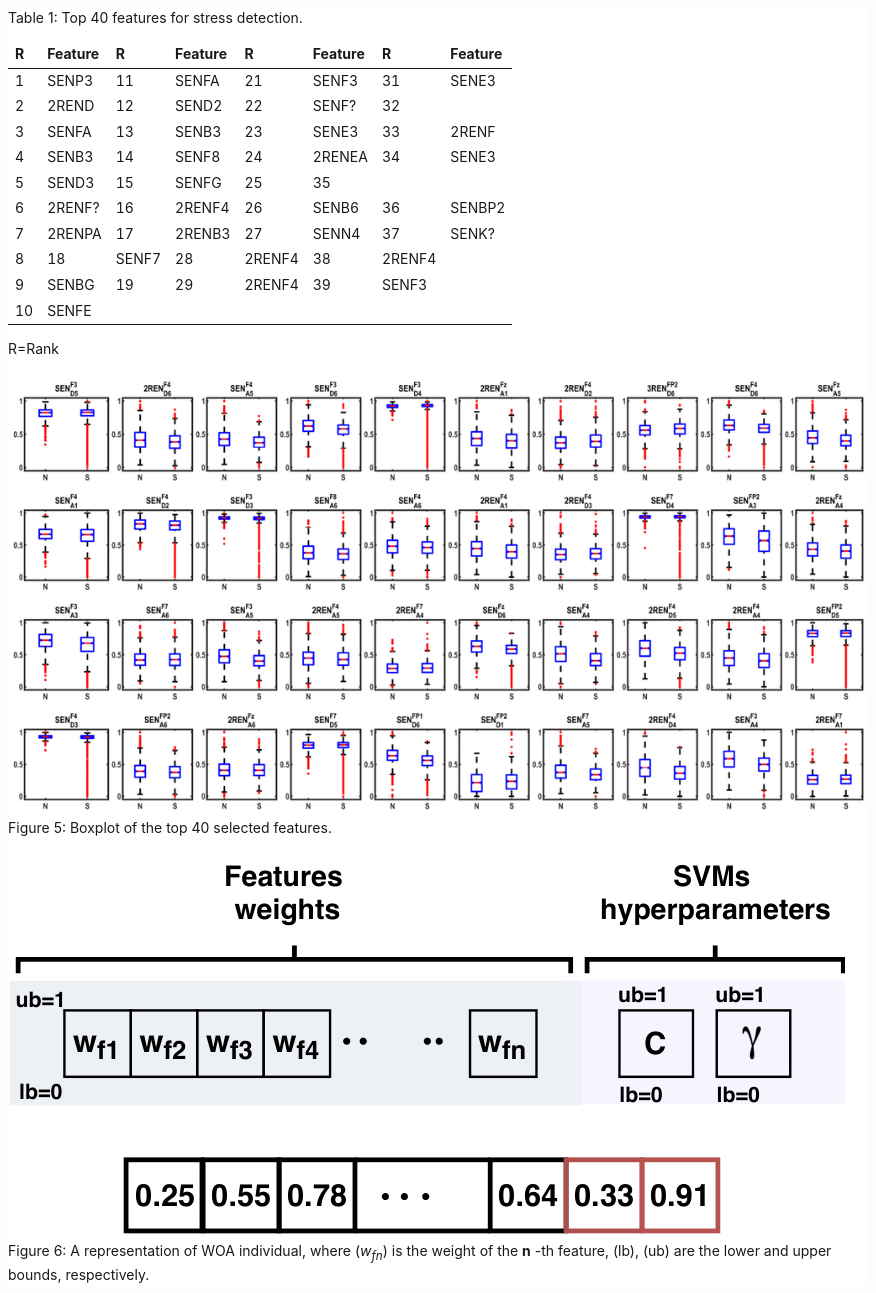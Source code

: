 Table 1: Top 40 features for stress detection.   


<html><body><table><thead><tr><td><b>R</b></td><td><b>Feature</b></td><td><b>R</b></td><td><b>Feature</b></td><td><b>R</b></td><td><b>Feature</b></td><td><b>R</b></td><td><b>Feature</b></td></tr></thead><tbody><tr><td>1</td><td>SENP3</td><td>11</td><td>SENFA</td><td>21</td><td>SENF3</td><td>31</td><td>SENE3</td></tr><tr><td>2</td><td>2REND</td><td>12</td><td>SEND2</td><td>22</td><td>SENF?</td><td>32</td></tr><tr><td>3</td><td>SENFA</td><td>13</td><td>SENB3</td><td>23</td><td>SENE3</td><td>33</td><td>2RENF</td></tr><tr><td>4</td><td>SENB3</td><td>14</td><td>SENF8</td><td>24</td><td>2RENEA</td><td>34</td><td>SENE3</td></tr><tr><td>5</td><td>SEND3</td><td>15</td><td>SENFG</td><td>25</td><td>35</td></tr><tr><td>6</td><td>2RENF?</td><td>16</td><td>2RENF4</td><td>26</td><td>SENB6</td><td>36</td><td>SENBP2</td></tr><tr><td>7</td><td>2RENPA</td><td>17</td><td>2RENB3</td><td>27</td><td>SENN4</td><td>37</td><td>SENK?</td></tr><tr><td>8</td><td>18</td><td>SENF7</td><td>28</td><td>2RENF4</td><td>38</td><td>2RENF4</td></tr><tr><td>9</td><td>SENBG</td><td>19</td><td>29</td><td>2RENF4</td><td>39</td><td>SENF3</td></tr><tr><td>10</td><td>SENFE</td></tr></tbody></table></body></html>

R=Rank  

![](images/a41c606205bf7eabfb56a60f2b4aef6e7e8c01c8fbc8cfcdeea8bca520e5cf96.jpg)  
Figure 5: Boxplot of the top 40 selected features.  

![](images/7746e4b64e7a5067b8e62ecd8847e1dd076ae501b3346b678df26ce7efb7aa2e.jpg)  
Figure 6: A representation of WOA individual, where $(w_{f n})$ is the weight of the $\mathbf{n}$ -th feature, (lb), (ub) are the lower and upper bounds, respectively.  